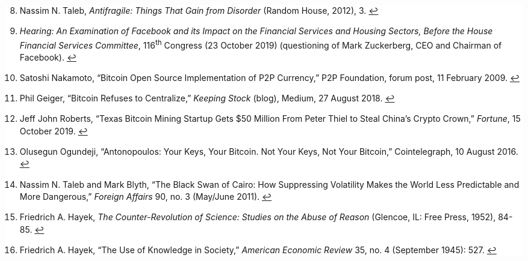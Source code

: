 
<ol start="8">
  <li id="fn8">
    <p>Nassim N. Taleb, <em>Antifragile: Things That Gain from Disorder</em> (Random House, 2012), 3. <a href="#ref8">↩</a></p>
  </li>
  <li id="fn9">
    <p><em>Hearing: An Examination of Facebook and its Impact on the Financial Services and Housing Sectors, Before the House Financial Services Committee</em>, 116<sup>th</sup> Congress (23 October 2019) (questioning of Mark Zuckerberg, CEO and Chairman of Facebook). <a href="#ref9">↩</a></p>
  </li>
  <li id="fn10">
    <p>Satoshi Nakamoto, “Bitcoin Open Source Implementation of P2P Currency,” P2P Foundation, forum post, 11 February 2009. <a href="#ref10">↩</a></p>
  </li>
  <li id="fn11">
    <p>Phil Geiger, “Bitcoin Refuses to Centralize,” <em>Keeping Stock</em> (blog), Medium, 27 August 2018. <a href="#ref11">↩</a></p>
  </li>
  <li id="fn12">
    <p>Jeff John Roberts, “Texas Bitcoin Mining Startup Gets $50 Million From Peter Thiel to Steal China’s Crypto Crown,” <em>Fortune</em>, 15 October 2019. <a href="#ref12">↩</a></p>
  </li>
  <li id="fn13">
    <p>Olusegun Ogundeji, “Antonopoulos: Your Keys, Your Bitcoin. Not Your Keys, Not Your Bitcoin,” Cointelegraph, 10 August 2016. <a href="#ref13">↩</a></p>
  </li>
  <li id="fn14">
    <p>Nassim N. Taleb and Mark Blyth, “The Black Swan of Cairo: How Suppressing Volatility Makes the World Less Predictable and More Dangerous,” <em>Foreign Affairs</em> 90, no. 3 (May/June 2011). <a href="#ref14">↩</a></p>
  </li>
  <li id="fn15">
    <p>Friedrich A. Hayek, <em>The Counter-Revolution of Science: Studies on the Abuse of Reason</em> (Glencoe, IL: Free Press, 1952), 84-85. <a href="#ref15">↩</a></p>
  </li>
  <li id="fn16">
    <p>Friedrich A. Hayek, “The Use of Knowledge in Society,” <em>American Economic Review</em> 35, no. 4 (September 1945): 527. <a href="#ref16">↩</a></p>
  </li>
</ol>
